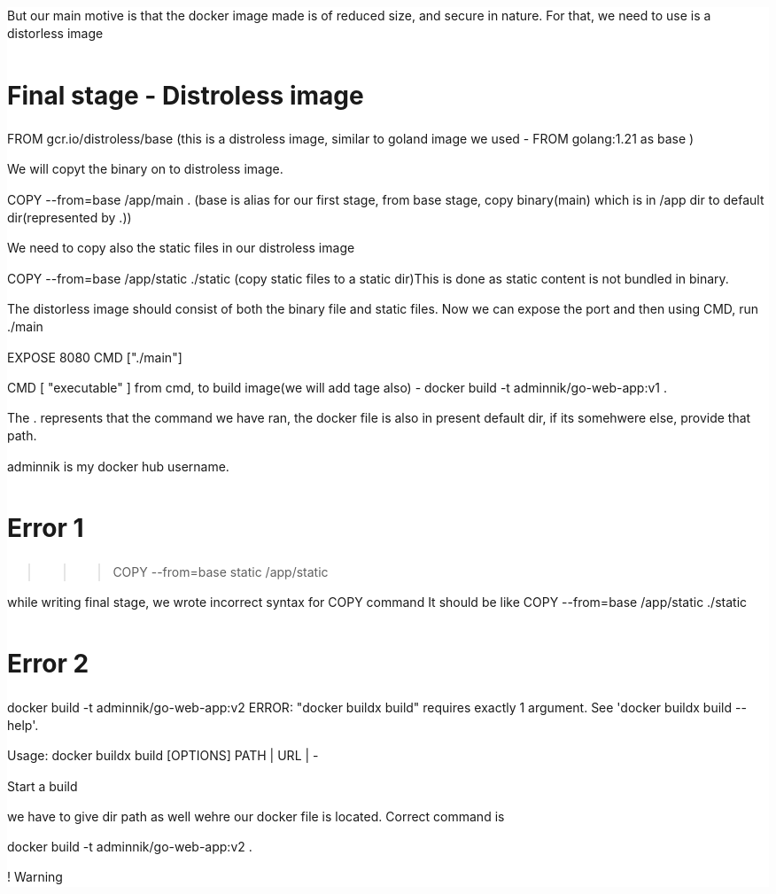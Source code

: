 But our main motive is that the docker image made is of reduced size, and secure in nature. For that, we need to use is a distorless image

# Final stage - Distroless image

  FROM gcr.io/distroless/base   (this is a distroless image, similar to goland image we used - FROM golang:1.21 as base )

We will copyt the binary on to distroless image.

 COPY --from=base /app/main .  (base is alias for our first stage, from  base stage, copy binary(main) which is in /app dir to default dir(represented by .))

We need to copy also the static files in our distroless image
  
  COPY --from=base /app/static  ./static (copy static files to a static dir)This is done as static content is not bundled in binary.

The distorless image should consist of both the binary file and static files. Now we can expose the port and then using CMD, run ./main

 EXPOSE 8080
 CMD ["./main"]

CMD [ "executable" ]
from cmd, to build image(we will add tage also) - docker build -t adminnik/go-web-app:v1 . 

The . represents that the command we have ran, the docker file is also in present default dir, if its somehwere else, provide that path.

adminnik is my docker hub username.

# Error 1 

>>> COPY --from=base static /app/static 

while writing final stage, we wrote incorrect syntax for COPY command
It should be like 
COPY --from=base /app/static ./static

# Error 2

docker build -t adminnik/go-web-app:v2
ERROR: "docker buildx build" requires exactly 1 argument.
See 'docker buildx build --help'.

Usage:  docker buildx build [OPTIONS] PATH | URL | -

Start a build

we have to give dir path as well wehre our docker file is located. Correct command is 

docker build -t adminnik/go-web-app:v2 .

! Warning 
